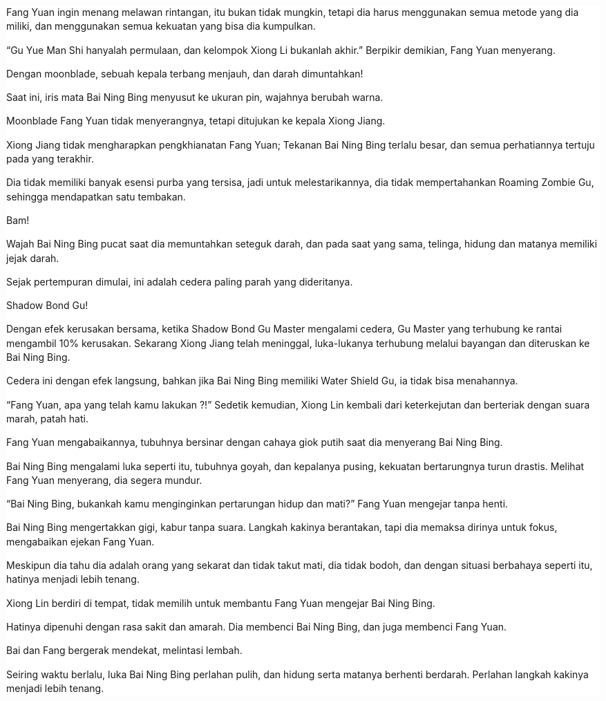 Fang Yuan ingin menang melawan rintangan, itu bukan tidak mungkin, tetapi dia harus menggunakan semua metode yang dia miliki, dan menggunakan semua kekuatan yang bisa dia kumpulkan.

“Gu Yue Man Shi hanyalah permulaan, dan kelompok Xiong Li bukanlah akhir.” Berpikir demikian, Fang Yuan menyerang.

Dengan moonblade, sebuah kepala terbang menjauh, dan darah dimuntahkan!

Saat ini, iris mata Bai Ning Bing menyusut ke ukuran pin, wajahnya berubah warna.

Moonblade Fang Yuan tidak menyerangnya, tetapi ditujukan ke kepala Xiong Jiang.

Xiong Jiang tidak mengharapkan pengkhianatan Fang Yuan; Tekanan Bai Ning Bing terlalu besar, dan semua perhatiannya tertuju pada yang terakhir.

Dia tidak memiliki banyak esensi purba yang tersisa, jadi untuk melestarikannya, dia tidak mempertahankan Roaming Zombie Gu, sehingga mendapatkan satu tembakan.

Bam!

Wajah Bai Ning Bing pucat saat dia memuntahkan seteguk darah, dan pada saat yang sama, telinga, hidung dan matanya memiliki jejak darah.

Sejak pertempuran dimulai, ini adalah cedera paling parah yang dideritanya.

Shadow Bond Gu!

Dengan efek kerusakan bersama, ketika Shadow Bond Gu Master mengalami cedera, Gu Master yang terhubung ke rantai mengambil 10% kerusakan. Sekarang Xiong Jiang telah meninggal, luka-lukanya terhubung melalui bayangan dan diteruskan ke Bai Ning Bing.

Cedera ini dengan efek langsung, bahkan jika Bai Ning Bing memiliki Water Shield Gu, ia tidak bisa menahannya.

“Fang Yuan, apa yang telah kamu lakukan ?!” Sedetik kemudian, Xiong Lin kembali dari keterkejutan dan berteriak dengan suara marah, patah hati.

Fang Yuan mengabaikannya, tubuhnya bersinar dengan cahaya giok putih saat dia menyerang Bai Ning Bing.



Bai Ning Bing mengalami luka seperti itu, tubuhnya goyah, dan kepalanya pusing, kekuatan bertarungnya turun drastis. Melihat Fang Yuan menyerang, dia segera mundur.

“Bai Ning Bing, bukankah kamu menginginkan pertarungan hidup dan mati?” Fang Yuan mengejar tanpa henti.

Bai Ning Bing mengertakkan gigi, kabur tanpa suara. Langkah kakinya berantakan, tapi dia memaksa dirinya untuk fokus, mengabaikan ejekan Fang Yuan.

Meskipun dia tahu dia adalah orang yang sekarat dan tidak takut mati, dia tidak bodoh, dan dengan situasi berbahaya seperti itu, hatinya menjadi lebih tenang.

Xiong Lin berdiri di tempat, tidak memilih untuk membantu Fang Yuan mengejar Bai Ning Bing.

Hatinya dipenuhi dengan rasa sakit dan amarah. Dia membenci Bai Ning Bing, dan juga membenci Fang Yuan.

Bai dan Fang bergerak mendekat, melintasi lembah.

Seiring waktu berlalu, luka Bai Ning Bing perlahan pulih, dan hidung serta matanya berhenti berdarah. Perlahan langkah kakinya menjadi lebih tenang.

